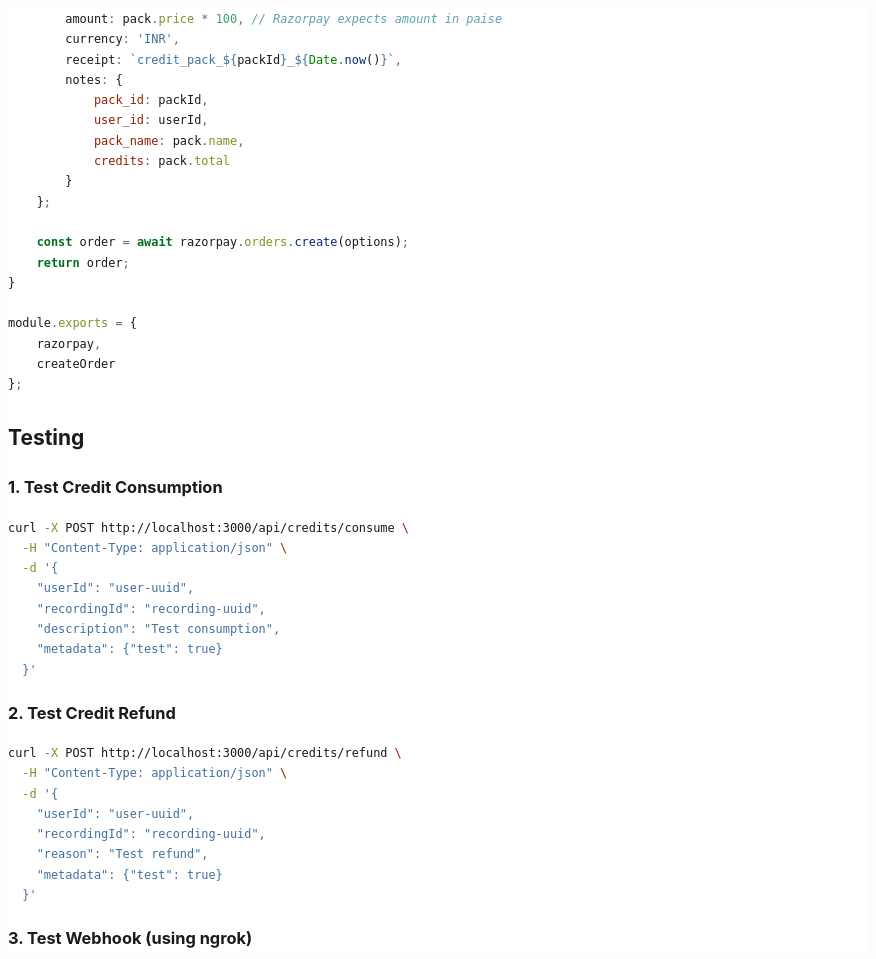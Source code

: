 ````javascript
        amount: pack.price * 100, // Razorpay expects amount in paise
        currency: 'INR',
        receipt: `credit_pack_${packId}_${Date.now()}`,
        notes: {
            pack_id: packId,
            user_id: userId,
            pack_name: pack.name,
            credits: pack.total
        }
    };

    const order = await razorpay.orders.create(options);
    return order;
}

module.exports = {
    razorpay,
    createOrder
};
````

## Testing

### 1. Test Credit Consumption

```bash
curl -X POST http://localhost:3000/api/credits/consume \
  -H "Content-Type: application/json" \
  -d '{
    "userId": "user-uuid",
    "recordingId": "recording-uuid",
    "description": "Test consumption",
    "metadata": {"test": true}
  }'
```

### 2. Test Credit Refund

```bash
curl -X POST http://localhost:3000/api/credits/refund \
  -H "Content-Type: application/json" \
  -d '{
    "userId": "user-uuid",
    "recordingId": "recording-uuid",
    "reason": "Test refund",
    "metadata": {"test": true}
  }'
```

### 3. Test Webhook (using ngrok)
